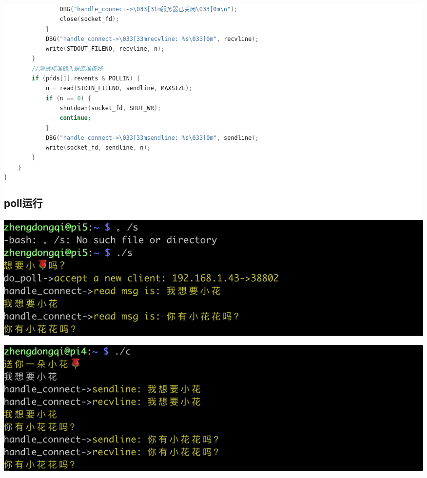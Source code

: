 ```c
                DBG("handle_connect->\033[31m服务器已关闭\033[0m\n");
                close(socket_fd);
            }
            DBG("handle_connect->\033[33mrecvline: %s\033[0m", recvline);
            write(STDOUT_FILENO, recvline, n);
        }
        //测试标准输入是否准备好
        if (pfds[1].revents & POLLIN) {
            n = read(STDIN_FILENO, sendline, MAXSIZE);
            if (n == 0) {
                shutdown(socket_fd, SHUT_WR);
                continue;
            }
            DBG("handle_connect->\033[33msendline: %s\033[0m", sendline);
            write(socket_fd, sendline, n);
        }
    }
}
```

## poll运行

![poll_server](./pic/poll_server.png)

![poll_client](./pic/poll_client.png)
